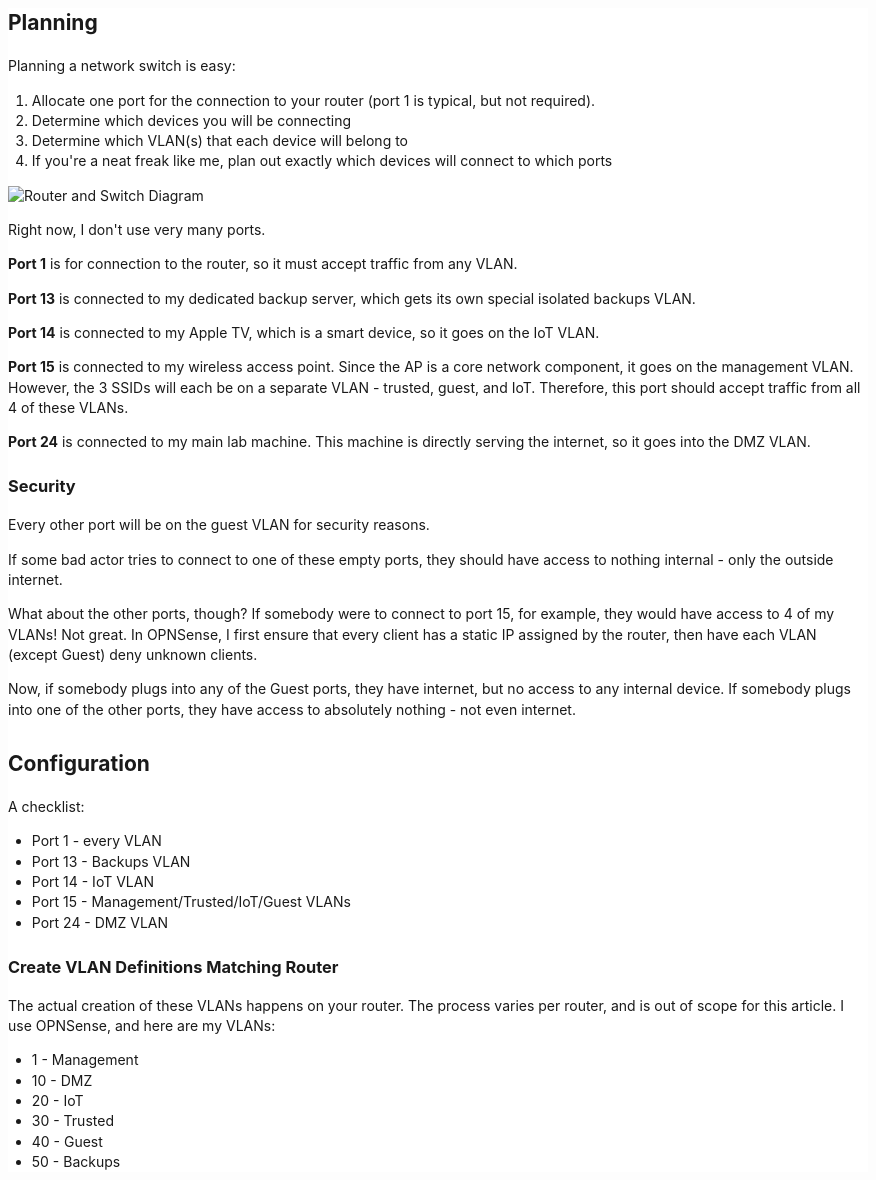 ## Planning
Planning a network switch is easy:
1. Allocate one port for the connection to your router (port 1 is typical, but not required).
2. Determine which devices you will be connecting
3. Determine which VLAN(s) that each device will belong to
4. If you're a neat freak like me, plan out exactly which devices will connect to which ports

![Router and Switch Diagram](/images/managed-network-switch/router-and-switch-diagram.webp)

Right now, I don't use very many ports.

**Port 1** is for connection to the router, so it must accept traffic from any VLAN.

**Port 13** is connected to my dedicated backup server, which gets its own special isolated backups VLAN.

**Port 14** is connected to my Apple TV, which is a smart device, so it goes on the IoT VLAN.

**Port 15** is connected to my wireless access point.
Since the AP is a core network component, it goes on the management VLAN.
However, the 3 SSIDs will each be on a separate VLAN - trusted, guest, and IoT.
Therefore, this port should accept traffic from all 4 of these VLANs.

**Port 24** is connected to my main lab machine. This machine is directly serving the internet, so it goes into the DMZ VLAN.

### Security
Every other port will be on the guest VLAN for security reasons.

If some bad actor tries to connect to one of these empty ports, they should have access to nothing internal - only the outside internet.

What about the other ports, though?
If somebody were to connect to port 15, for example, they would have access to 4 of my VLANs!
Not great.
In OPNSense, I first ensure that every client has a static IP assigned by the router, then have each VLAN (except Guest) deny unknown clients.

Now, if somebody plugs into any of the Guest ports, they have internet, but no access to any internal device.
If somebody plugs into one of the other ports, they have access to absolutely nothing - not even internet.

## Configuration

A checklist:

- Port 1 - every VLAN
- Port 13 - Backups VLAN
- Port 14 - IoT VLAN
- Port 15 - Management/Trusted/IoT/Guest VLANs
- Port 24 - DMZ VLAN

### Create VLAN Definitions Matching Router
The actual creation of these VLANs happens on your router.
The process varies per router, and is out of scope for this article.
I use OPNSense, and here are my VLANs:
- 1 - Management
- 10 - DMZ
- 20 - IoT
- 30 - Trusted
- 40 - Guest
- 50 - Backups

